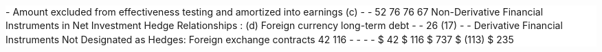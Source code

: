 <td>-</td>
</tr>
<tr>
<td>Amount excluded from effectiveness testing and amortized into earnings (c)</td>
<td>-</td>
<td>-</td>
<td>52</td>
<td>76</td>
<td>76</td>
<td>67</td>
</tr>
<tr>
<td>Non-Derivative Financial Instruments in Net Investment Hedge Relationships : (d)</td>
<td></td>
<td></td>
<td></td>
<td></td>
<td></td>
<td></td>
</tr>
<tr>
<td>Foreign currency long-term debt</td>
<td>-</td>
<td>-</td>
<td>26</td>
<td>(17)</td>
<td>-</td>
<td>-</td>
</tr>
<tr>
<td>Derivative Financial Instruments Not Designated as Hedges: Foreign exchange contracts</td>
<td>42</td>
<td>116</td>
<td>-</td>
<td>-</td>
<td>-</td>
<td>-</td>
</tr>
<tr>
<td></td>
<td>$ 42</td>
<td>$ 116</td>
<td>$ 737</td>
<td>$ (113)</td>
<td>$ 235</td>
